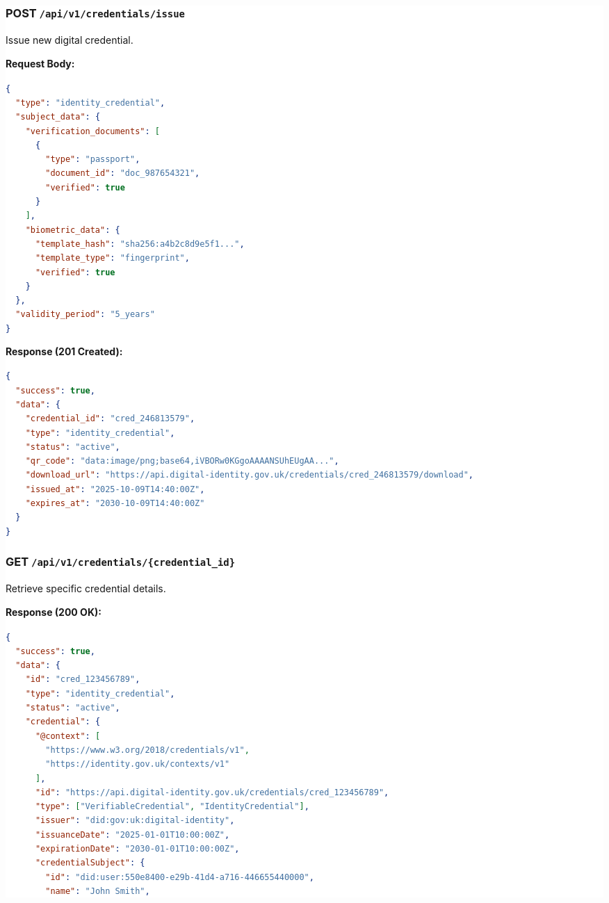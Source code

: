 ### POST `/api/v1/credentials/issue`
Issue new digital credential.

**Request Body:**
```json
{
  "type": "identity_credential",
  "subject_data": {
    "verification_documents": [
      {
        "type": "passport",
        "document_id": "doc_987654321",
        "verified": true
      }
    ],
    "biometric_data": {
      "template_hash": "sha256:a4b2c8d9e5f1...",
      "template_type": "fingerprint",
      "verified": true
    }
  },
  "validity_period": "5_years"
}
```

**Response (201 Created):**
```json
{
  "success": true,
  "data": {
    "credential_id": "cred_246813579",
    "type": "identity_credential",
    "status": "active",
    "qr_code": "data:image/png;base64,iVBORw0KGgoAAAANSUhEUgAA...",
    "download_url": "https://api.digital-identity.gov.uk/credentials/cred_246813579/download",
    "issued_at": "2025-10-09T14:40:00Z",
    "expires_at": "2030-10-09T14:40:00Z"
  }
}
```

### GET `/api/v1/credentials/{credential_id}`
Retrieve specific credential details.

**Response (200 OK):**
```json
{
  "success": true,
  "data": {
    "id": "cred_123456789",
    "type": "identity_credential",
    "status": "active",
    "credential": {
      "@context": [
        "https://www.w3.org/2018/credentials/v1",
        "https://identity.gov.uk/contexts/v1"
      ],
      "id": "https://api.digital-identity.gov.uk/credentials/cred_123456789",
      "type": ["VerifiableCredential", "IdentityCredential"],
      "issuer": "did:gov:uk:digital-identity",
      "issuanceDate": "2025-01-01T10:00:00Z",
      "expirationDate": "2030-01-01T10:00:00Z",
      "credentialSubject": {
        "id": "did:user:550e8400-e29b-41d4-a716-446655440000",
        "name": "John Smith",
```